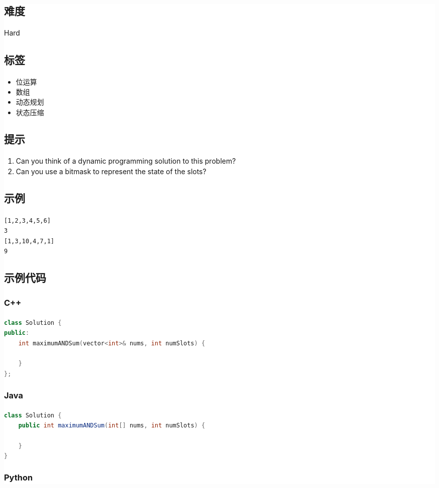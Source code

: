 
## 难度

Hard

## 标签

- 位运算
- 数组
- 动态规划
- 状态压缩

## 提示

1. Can you think of a dynamic programming solution to this problem?
2. Can you use a bitmask to represent the state of the slots?

## 示例

```
[1,2,3,4,5,6]
3
[1,3,10,4,7,1]
9
```

## 示例代码

### C++

```cpp
class Solution {
public:
    int maximumANDSum(vector<int>& nums, int numSlots) {
        
    }
};
```

### Java

```java
class Solution {
    public int maximumANDSum(int[] nums, int numSlots) {
        
    }
}
```

### Python
